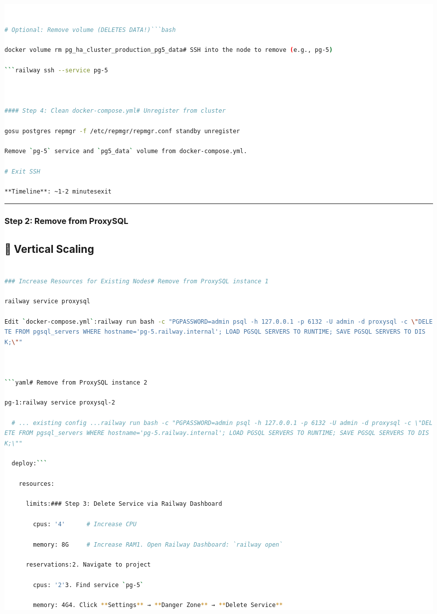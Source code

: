 ```bash hostgroup_id |          hostname          | port | status


# Optional: Remove volume (DELETES DATA!)```bash

docker volume rm pg_ha_cluster_production_pg5_data# SSH into the node to remove (e.g., pg-5)

```railway ssh --service pg-5



#### Step 4: Clean docker-compose.yml# Unregister from cluster

gosu postgres repmgr -f /etc/repmgr/repmgr.conf standby unregister

Remove `pg-5` service and `pg5_data` volume from docker-compose.yml.

# Exit SSH

**Timeline**: ~1-2 minutesexit

```

---

### Step 2: Remove from ProxySQL

## 🎯 Vertical Scaling

```bash

### Increase Resources for Existing Nodes# Remove from ProxySQL instance 1

railway service proxysql

Edit `docker-compose.yml`:railway run bash -c "PGPASSWORD=admin psql -h 127.0.0.1 -p 6132 -U admin -d proxysql -c \"DELETE FROM pgsql_servers WHERE hostname='pg-5.railway.internal'; LOAD PGSQL SERVERS TO RUNTIME; SAVE PGSQL SERVERS TO DISK;\""



```yaml# Remove from ProxySQL instance 2

pg-1:railway service proxysql-2

  # ... existing config ...railway run bash -c "PGPASSWORD=admin psql -h 127.0.0.1 -p 6132 -U admin -d proxysql -c \"DELETE FROM pgsql_servers WHERE hostname='pg-5.railway.internal'; LOAD PGSQL SERVERS TO RUNTIME; SAVE PGSQL SERVERS TO DISK;\""

  deploy:```

    resources:

      limits:### Step 3: Delete Service via Railway Dashboard

        cpus: '4'      # Increase CPU

        memory: 8G     # Increase RAM1. Open Railway Dashboard: `railway open`

      reservations:2. Navigate to project

        cpus: '2'3. Find service `pg-5`

        memory: 4G4. Click **Settings** → **Danger Zone** → **Delete Service**
```